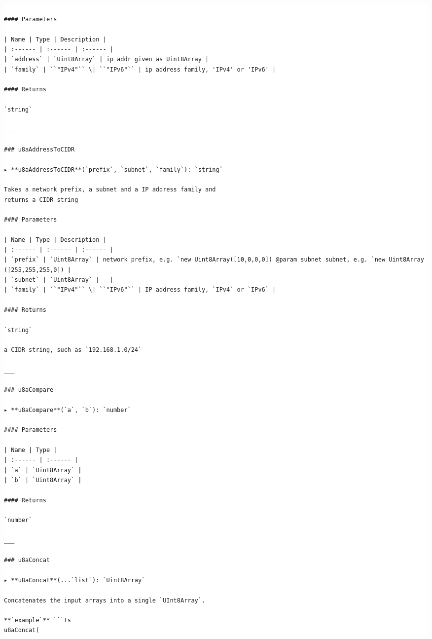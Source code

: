 ```

#### Parameters

| Name | Type | Description |
| :------ | :------ | :------ |
| `address` | `Uint8Array` | ip addr given as Uint8Array |
| `family` | ``"IPv4"`` \| ``"IPv6"`` | ip address family, 'IPv4' or 'IPv6' |

#### Returns

`string`

___

### u8aAddressToCIDR

▸ **u8aAddressToCIDR**(`prefix`, `subnet`, `family`): `string`

Takes a network prefix, a subnet and a IP address family and
returns a CIDR string

#### Parameters

| Name | Type | Description |
| :------ | :------ | :------ |
| `prefix` | `Uint8Array` | network prefix, e.g. `new Uint8Array([10,0,0,0]) @param subnet subnet, e.g. `new Uint8Array([255,255,255,0]) |
| `subnet` | `Uint8Array` | - |
| `family` | ``"IPv4"`` \| ``"IPv6"`` | IP address family, `IPv4` or `IPv6` |

#### Returns

`string`

a CIDR string, such as `192.168.1.0/24`

___

### u8aCompare

▸ **u8aCompare**(`a`, `b`): `number`

#### Parameters

| Name | Type |
| :------ | :------ |
| `a` | `Uint8Array` |
| `b` | `Uint8Array` |

#### Returns

`number`

___

### u8aConcat

▸ **u8aConcat**(...`list`): `Uint8Array`

Concatenates the input arrays into a single `UInt8Array`.

**`example`** ```ts
u8aConcat(
```